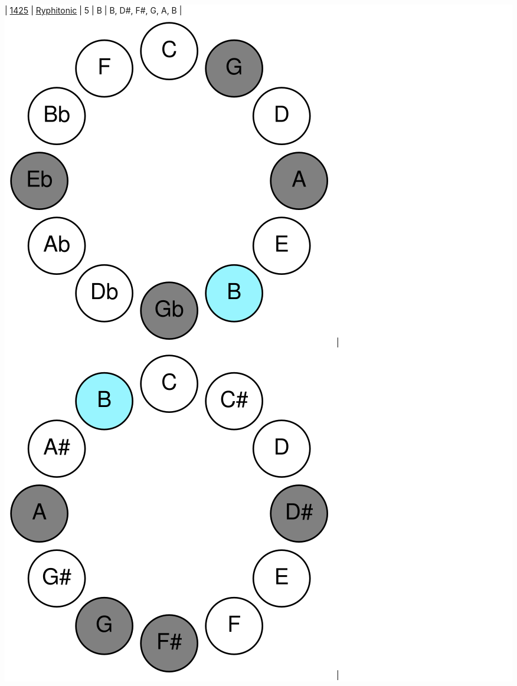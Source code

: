 | [1425](https://ianring.com/musictheory/scales/1425) | [Ryphitonic](ModeRyphitonic.md) | 5 | B | B, D#, F#, G, A, B | ![BNaturalRyphitonic](CircleOfFifthModeBNaturalRyphitonic.svg) | ![BNaturalRyphitonic](ChromaticCircleModeBNaturalRyphitonic.svg) |
